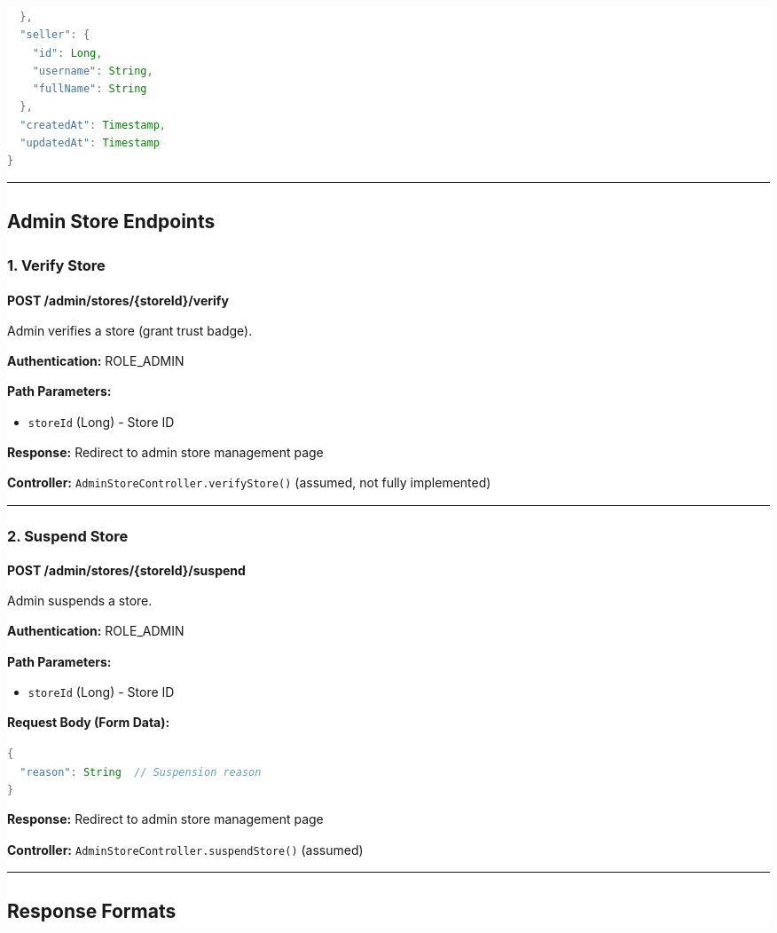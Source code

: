 ```java
  },
  "seller": {
    "id": Long,
    "username": String,
    "fullName": String
  },
  "createdAt": Timestamp,
  "updatedAt": Timestamp
}
```

---

## Admin Store Endpoints

### 1. Verify Store

**POST /admin/stores/{storeId}/verify**

Admin verifies a store (grant trust badge).

**Authentication:** ROLE_ADMIN

**Path Parameters:**
- `storeId` (Long) - Store ID

**Response:** Redirect to admin store management page

**Controller:** `AdminStoreController.verifyStore()` (assumed, not fully implemented)

---

### 2. Suspend Store

**POST /admin/stores/{storeId}/suspend**

Admin suspends a store.

**Authentication:** ROLE_ADMIN

**Path Parameters:**
- `storeId` (Long) - Store ID

**Request Body (Form Data):**
```java
{
  "reason": String  // Suspension reason
}
```

**Response:** Redirect to admin store management page

**Controller:** `AdminStoreController.suspendStore()` (assumed)

---

## Response Formats
